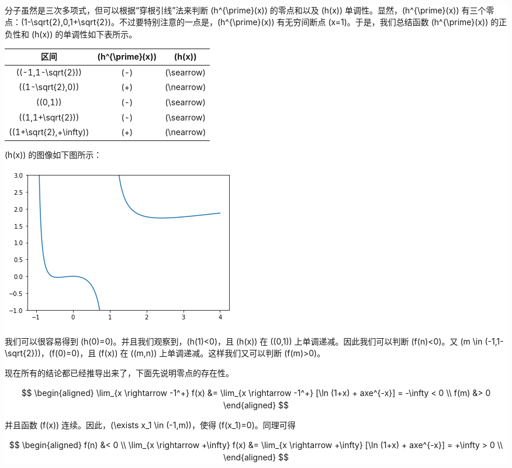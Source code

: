 分子虽然是三次多项式，但可以根据“穿根引线”法来判断 \(h^{\prime}(x)\) 的零点和以及 \(h(x)\) 单调性。显然，\(h^{\prime}(x)\) 有三个零点：\(1-\sqrt{2},0,1+\sqrt{2}\)。不过要特别注意的一点是，\(h^{\prime}(x)\) 有无穷间断点 \(x=1\)。于是，我们总结函数 \(h^{\prime}(x)\) 的正负性和 \(h(x)\) 的单调性如下表所示。

|           区间           | \(h^{\prime}(x)\) |   \(h(x)\)   |
| :----------------------: | :---------------: | :----------: |
|   \((-1,1-\sqrt{2})\)    |       \(-\)       | \(\searrow\) |
|    \((1-\sqrt{2},0)\)    |       \(+\)       | \(\nearrow\) |
|        \((0,1)\)         |       \(-\)       | \(\searrow\) |
|    \((1,1+\sqrt{2})\)    |       \(-\)       | \(\searrow\) |
| \((1+\sqrt{2},+\infty)\) |       \(+\)       | \(\nearrow\) |

\(h(x)\) 的图像如下图所示：

![](hx.png)

我们可以很容易得到 \(h(0)=0\)。并且我们观察到，\(h(1)<0\)，且 \(h(x)\) 在 \((0,1)\) 上单调递减。因此我们可以判断 \(f(n)<0\)。又 \(m \in (-1,1-\sqrt{2})\)，\(f(0)=0\)，且 \(f(x)\) 在 \((m,n)\) 上单调递减。这样我们又可以判断 \(f(m)>0\)。

现在所有的结论都已经推导出来了，下面先说明零点的存在性。

$$
\begin{aligned}
\lim_{x \rightarrow -1^+} f(x) &= \lim_{x \rightarrow -1^+} [\ln (1+x) + axe^{-x}] = -\infty < 0 \\
f(m) &> 0
\end{aligned}
$$

并且函数 \(f(x)\) 连续。因此，\(\exists x_1 \in (-1,m)\)，使得 \(f(x_1)=0\)。同理可得

$$
\begin{aligned}
f(n) &< 0 \\
\lim_{x \rightarrow +\infty} f(x) &= \lim_{x \rightarrow +\infty} [\ln (1+x) + axe^{-x}] = +\infty > 0 \\
\end{aligned}
$$
